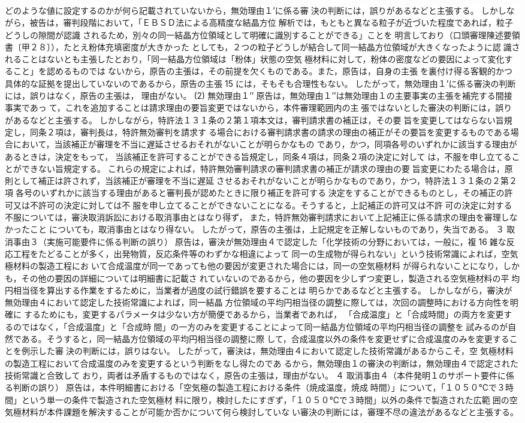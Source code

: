 どのような値に設定するのかが何ら記載されていないから，無効理由１’に係る審
決の判断には，誤りがあるなどと主張する。 
しかしながら，被告は，審判段階において，「ＥＢＳＤ法による高精度な結晶方位
解析では，もともと異なる粒子が近づいた程度であれば，粒子どうしの隙間が認識
されるため，別々の同一結晶方位領域として明確に識別することができる」ことを
明言しており（口頭審理陳述要領書〔甲２８〕），たとえ粉体充填密度が大きかった
としても，２つの粒子どうしが結合して同一結晶方位領域が大きくなったように認
識されることはないとも主張したとおり，「同一結晶方位領域は「粉体」状態の空気
極材料に対して，粉体の密度などの要因によって変化すること」を認めるものでは
ないから，原告の主張は，その前提を欠くものである。また，原告は，自身の主張
を裏付け得る客観的かつ具体的な証拠を提出していないのであるから，原告の主張
 15 
には，そもそも合理性もない。 
したがって，無効理由１’に係る審決の判断には，誤りはなく，原告の主張は，
理由がない。 
(2) 無効理由１’’ 
原告は，無効理由１’’は無効理由１の主要事実の主張を補完する間接事実であっ
て，これを追加することは請求理由の要旨変更ではないから，本件審理範囲内の主
張ではないとした審決の判断には，誤りがあるなどと主張する。 
しかしながら，特許法１３１条の２第１項本文は，審判請求書の補正は，その要
旨を変更してはならない旨規定し，同条２項は，審判長は，特許無効審判を請求す
る場合における審判請求書の請求の理由の補正がその要旨を変更するものである場
合において，当該補正が審理を不当に遅延させるおそれがないことが明らかなもの
であり，かつ，同項各号のいずれかに該当する理由があるときは，決定をもって，
当該補正を許可することができる旨規定し，同条４項は，同条２項の決定に対して
は，不服を申し立てることができない旨規定する。 
これらの規定によれば，特許無効審判請求の審判請求書の補正が請求の理由の要
旨変更にわたる場合は，原則として補正は許されず，当該補正が審理を不当に遅延
させるおそれがないことが明らかなものであり，かつ，特許法１３１条の２第２項
各号のいずれかに該当する理由があると審判長が認めたときに限り補正を許可する
決定をすることができるものとし，その補正の許可又は不許可の決定に対しては不
服を申し立てることができないことになる。そうすると，上記補正の許可又は不許
可の決定に対する不服については，審決取消訴訟における取消事由とはなり得ず，
また，特許無効審判請求において上記補正に係る請求の理由を審理しなかったこと
についても，取消事由とはなり得ない。 
したがって，原告の主張は，上記規定を正解しないものであり，失当である。 
３ 取消事由３（実施可能要件に係る判断の誤り） 
原告は，審決が無効理由４で認定した「化学技術の分野においては，一般に，複
 16 
雑な反応工程をたどることが多く，出発物質，反応条件等のわずかな相違によって
同一の生成物が得られない」という技術常識によれば，空気極材料の製造工程にお
いて合成温度が同一であっても他の要因が変更された場合には，同一の空気極材料
が得られないことになり，しかも，その他の要因の詳細については明細書に記載さ
れていないのであるから，他の要因を少しずつ変更し，製造される空気極材料の平
均円相当径を算出する作業をするために，当業者が過度の試行錯誤を要することは
明らかであるなどと主張する。 
しかしながら，審決が無効理由４において認定した技術常識によれば，同一結晶
方位領域の平均円相当径の調整に際しては，次回の調整時における方向性を明確に
するためにも，変更するパラメータは少ない方が簡便であるから，当業者であれば，
「合成温度」と「合成時間」の両方を変更するのではなく，「合成温度」と「合成時
間」の一方のみを変更することによって同一結晶方位領域の平均円相当径の調整を
試みるのが自然である。そうすると，同一結晶方位領域の平均円相当径の調整に際
して，合成温度以外の条件を変更せずに合成温度のみを変更することを例示した審
決の判断には，誤りはない。 
したがって，審決は，無効理由４において認定した技術常識があるからこそ，空
気極材料の製造工程において合成温度のみを変更するという判断をなし得たのであ
るから，無効理由１の審決の判断は，無効理由４で認定された技術常識と合致して
おり，両者は矛盾するものではなく，原告の主張は，理由がない。 
４ 取消事由４（本件発明１のサポート要件に係る判断の誤り） 
 原告は，本件明細書における「空気極の製造工程における条件（焼成温度，焼成
時間）」について，「１０５０℃で３時間」という単一の条件で製造された空気極材
料に限り，検討したにすぎず，「１０５０℃で３時間」以外の条件で製造された広範
囲の空気極材料が本件課題を解決することが可能か否かについて何ら検討していな
い審決の判断には，審理不尽の違法があるなどと主張する。 